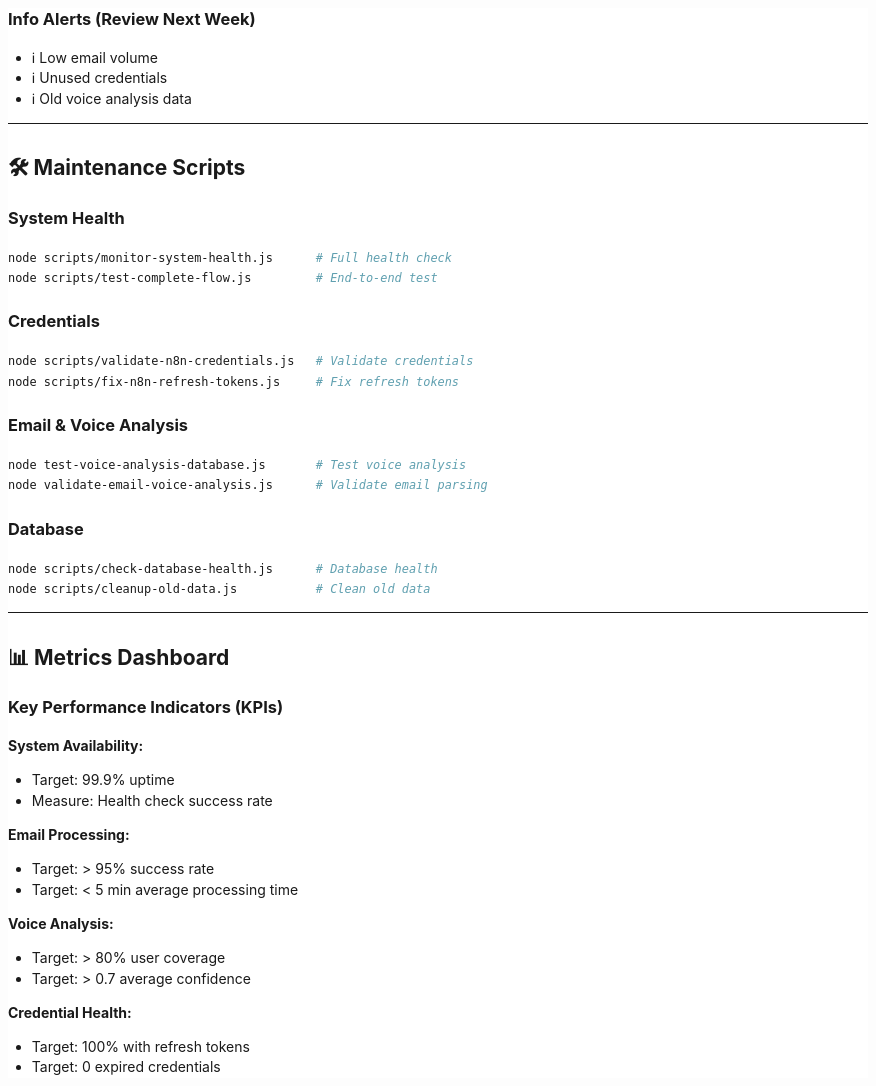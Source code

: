 ### Info Alerts (Review Next Week)
- ℹ️ Low email volume
- ℹ️ Unused credentials
- ℹ️ Old voice analysis data

---

## 🛠️ Maintenance Scripts

### System Health
```bash
node scripts/monitor-system-health.js      # Full health check
node scripts/test-complete-flow.js         # End-to-end test
```

### Credentials
```bash
node scripts/validate-n8n-credentials.js   # Validate credentials
node scripts/fix-n8n-refresh-tokens.js     # Fix refresh tokens
```

### Email & Voice Analysis
```bash
node test-voice-analysis-database.js       # Test voice analysis
node validate-email-voice-analysis.js      # Validate email parsing
```

### Database
```bash
node scripts/check-database-health.js      # Database health
node scripts/cleanup-old-data.js           # Clean old data
```

---

## 📊 Metrics Dashboard

### Key Performance Indicators (KPIs)

**System Availability:**
- Target: 99.9% uptime
- Measure: Health check success rate

**Email Processing:**
- Target: > 95% success rate
- Target: < 5 min average processing time

**Voice Analysis:**
- Target: > 80% user coverage
- Target: > 0.7 average confidence

**Credential Health:**
- Target: 100% with refresh tokens
- Target: 0 expired credentials
